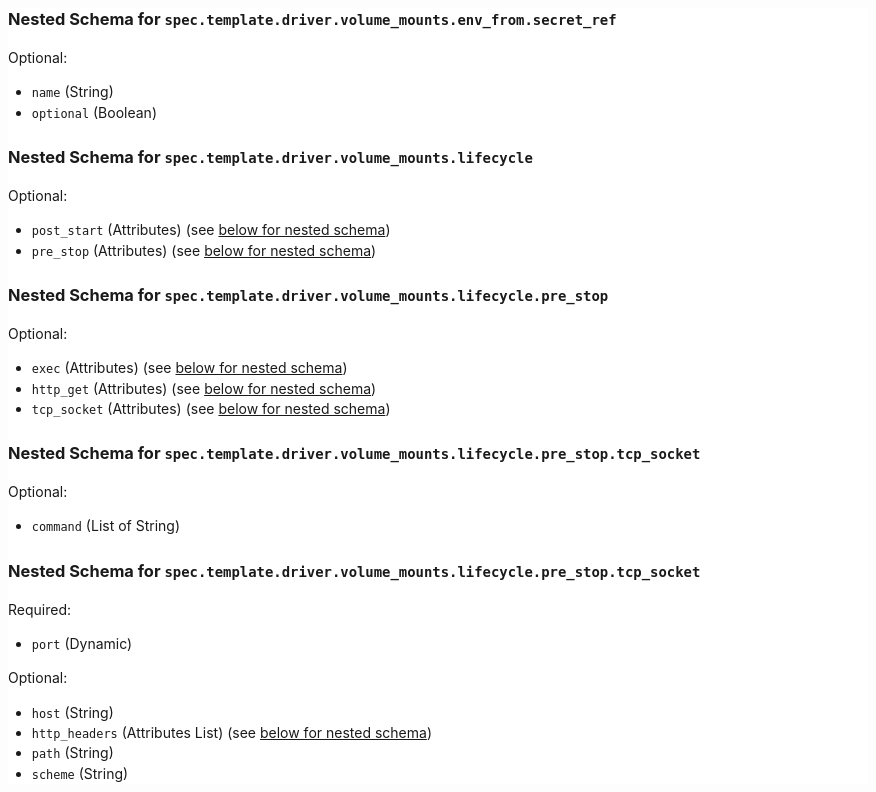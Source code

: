 
<a id="nestedatt--spec--template--driver--volume_mounts--env_from--secret_ref"></a>
### Nested Schema for `spec.template.driver.volume_mounts.env_from.secret_ref`

Optional:

- `name` (String)
- `optional` (Boolean)



<a id="nestedatt--spec--template--driver--volume_mounts--lifecycle"></a>
### Nested Schema for `spec.template.driver.volume_mounts.lifecycle`

Optional:

- `post_start` (Attributes) (see [below for nested schema](#nestedatt--spec--template--driver--volume_mounts--lifecycle--post_start))
- `pre_stop` (Attributes) (see [below for nested schema](#nestedatt--spec--template--driver--volume_mounts--lifecycle--pre_stop))

<a id="nestedatt--spec--template--driver--volume_mounts--lifecycle--post_start"></a>
### Nested Schema for `spec.template.driver.volume_mounts.lifecycle.pre_stop`

Optional:

- `exec` (Attributes) (see [below for nested schema](#nestedatt--spec--template--driver--volume_mounts--lifecycle--pre_stop--exec))
- `http_get` (Attributes) (see [below for nested schema](#nestedatt--spec--template--driver--volume_mounts--lifecycle--pre_stop--http_get))
- `tcp_socket` (Attributes) (see [below for nested schema](#nestedatt--spec--template--driver--volume_mounts--lifecycle--pre_stop--tcp_socket))

<a id="nestedatt--spec--template--driver--volume_mounts--lifecycle--pre_stop--exec"></a>
### Nested Schema for `spec.template.driver.volume_mounts.lifecycle.pre_stop.tcp_socket`

Optional:

- `command` (List of String)


<a id="nestedatt--spec--template--driver--volume_mounts--lifecycle--pre_stop--http_get"></a>
### Nested Schema for `spec.template.driver.volume_mounts.lifecycle.pre_stop.tcp_socket`

Required:

- `port` (Dynamic)

Optional:

- `host` (String)
- `http_headers` (Attributes List) (see [below for nested schema](#nestedatt--spec--template--driver--volume_mounts--lifecycle--pre_stop--tcp_socket--http_headers))
- `path` (String)
- `scheme` (String)
